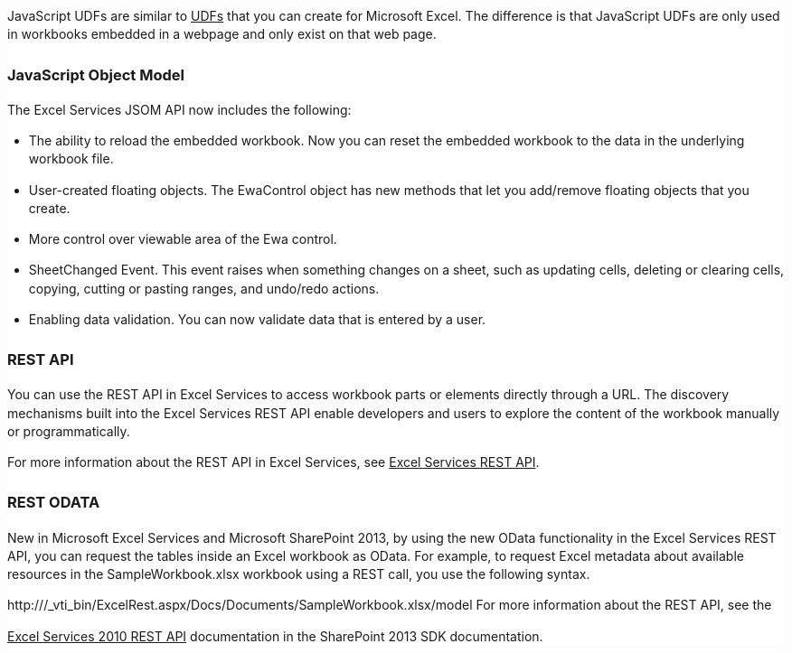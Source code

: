     
    
JavaScript UDFs are similar to  [UDFs](http://msdn.microsoft.com/en-us/library/ms499792.aspx) that you can create for Microsoft Excel. The difference is that JavaScript UDFs are only used in workbooks embedded in a webpage and only exist on that web page.
  
    
    

### JavaScript Object Model

The Excel Services JSOM API now includes the following: 
  
    
    

- The ability to reload the embedded workbook. Now you can reset the embedded workbook to the data in the underlying workbook file. 
    
  
- User-created floating objects. The EwaControl object has new methods that let you add/remove floating objects that you create. 
    
  
- More control over viewable area of the Ewa control. 
    
  
- SheetChanged Event. This event raises when something changes on a sheet, such as updating cells, deleting or clearing cells, copying, cutting or pasting ranges, and undo/redo actions. 
    
  
- Enabling data validation. You can now validate data that is entered by a user. 
    
  

### REST API

You can use the REST API in Excel Services to access workbook parts or elements directly through a URL. The discovery mechanisms built into the Excel Services REST API enable developers and users to explore the content of the workbook manually or programmatically. 
  
    
    
For more information about the REST API in Excel Services, see  [Excel Services REST API](excel-services-rest-api.md). 
  
    
    

### REST ODATA

New in Microsoft Excel Services and Microsoft SharePoint 2013, by using the new OData functionality in the Excel Services REST API, you can request the tables inside an Excel workbook as OData. For example, to request Excel metadata about available resources in the SampleWorkbook.xlsx workbook using a REST call, you use the following syntax. 
  
    
    
http://<ServerName>/_vti_bin/ExcelRest.aspx/Docs/Documents/SampleWorkbook.xlsx/model For more information about the REST API, see the 
  
    
    
 [Excel Services 2010 REST API](http://msdn.microsoft.com/en-us/library/ee556413.aspx) documentation in the SharePoint 2013 SDK documentation.
  